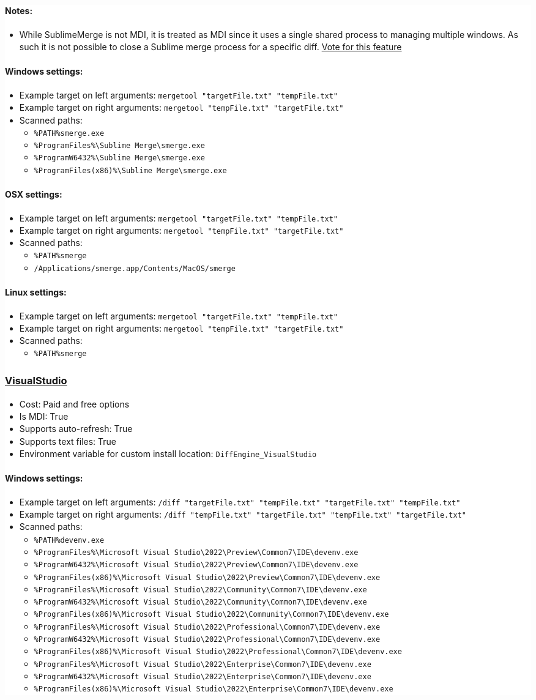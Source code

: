 #### Notes:

 * While SublimeMerge is not MDI, it is treated as MDI since it uses a single shared process to managing multiple windows. As such it is not possible to close a Sublime merge process for a specific diff. [Vote for this feature](https://github.com/sublimehq/sublime_merge/issues/1168)

#### Windows settings:

  * Example target on left arguments: `mergetool "targetFile.txt" "tempFile.txt" `
  * Example target on right arguments: `mergetool "tempFile.txt" "targetFile.txt" `
  * Scanned paths:  
    * `%PATH%smerge.exe`
    * `%ProgramFiles%\Sublime Merge\smerge.exe`
    * `%ProgramW6432%\Sublime Merge\smerge.exe`
    * `%ProgramFiles(x86)%\Sublime Merge\smerge.exe`

#### OSX settings:

  * Example target on left arguments: `mergetool "targetFile.txt" "tempFile.txt" `
  * Example target on right arguments: `mergetool "tempFile.txt" "targetFile.txt" `
  * Scanned paths:  
    * `%PATH%smerge`
    * `/Applications/smerge.app/Contents/MacOS/smerge`

#### Linux settings:

  * Example target on left arguments: `mergetool "targetFile.txt" "tempFile.txt" `
  * Example target on right arguments: `mergetool "tempFile.txt" "targetFile.txt" `
  * Scanned paths:  
    * `%PATH%smerge`

### [VisualStudio](https://docs.microsoft.com/en-us/visualstudio/ide/reference/diff)

  * Cost: Paid and free options
  * Is MDI: True
  * Supports auto-refresh: True
  * Supports text files: True
  * Environment variable for custom install location: `DiffEngine_VisualStudio`

#### Windows settings:

  * Example target on left arguments: `/diff "targetFile.txt" "tempFile.txt" "targetFile.txt" "tempFile.txt" `
  * Example target on right arguments: `/diff "tempFile.txt" "targetFile.txt" "tempFile.txt" "targetFile.txt" `
  * Scanned paths:  
    * `%PATH%devenv.exe`
    * `%ProgramFiles%\Microsoft Visual Studio\2022\Preview\Common7\IDE\devenv.exe`
    * `%ProgramW6432%\Microsoft Visual Studio\2022\Preview\Common7\IDE\devenv.exe`
    * `%ProgramFiles(x86)%\Microsoft Visual Studio\2022\Preview\Common7\IDE\devenv.exe`
    * `%ProgramFiles%\Microsoft Visual Studio\2022\Community\Common7\IDE\devenv.exe`
    * `%ProgramW6432%\Microsoft Visual Studio\2022\Community\Common7\IDE\devenv.exe`
    * `%ProgramFiles(x86)%\Microsoft Visual Studio\2022\Community\Common7\IDE\devenv.exe`
    * `%ProgramFiles%\Microsoft Visual Studio\2022\Professional\Common7\IDE\devenv.exe`
    * `%ProgramW6432%\Microsoft Visual Studio\2022\Professional\Common7\IDE\devenv.exe`
    * `%ProgramFiles(x86)%\Microsoft Visual Studio\2022\Professional\Common7\IDE\devenv.exe`
    * `%ProgramFiles%\Microsoft Visual Studio\2022\Enterprise\Common7\IDE\devenv.exe`
    * `%ProgramW6432%\Microsoft Visual Studio\2022\Enterprise\Common7\IDE\devenv.exe`
    * `%ProgramFiles(x86)%\Microsoft Visual Studio\2022\Enterprise\Common7\IDE\devenv.exe`
